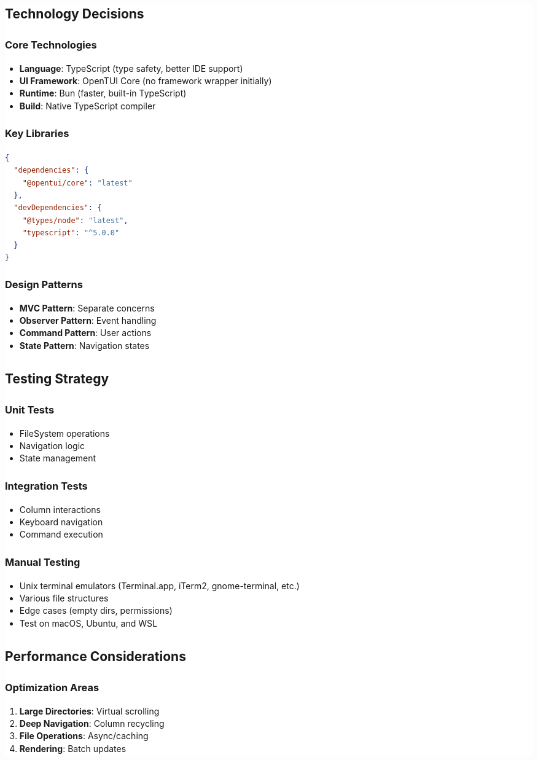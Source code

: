 ## Technology Decisions

### Core Technologies
- **Language**: TypeScript (type safety, better IDE support)
- **UI Framework**: OpenTUI Core (no framework wrapper initially)
- **Runtime**: Bun (faster, built-in TypeScript)
- **Build**: Native TypeScript compiler

### Key Libraries
```json
{
  "dependencies": {
    "@opentui/core": "latest"
  },
  "devDependencies": {
    "@types/node": "latest",
    "typescript": "^5.0.0"
  }
}
```

### Design Patterns
- **MVC Pattern**: Separate concerns
- **Observer Pattern**: Event handling
- **Command Pattern**: User actions
- **State Pattern**: Navigation states

## Testing Strategy

### Unit Tests
- FileSystem operations
- Navigation logic
- State management

### Integration Tests
- Column interactions
- Keyboard navigation
- Command execution

### Manual Testing
- Unix terminal emulators (Terminal.app, iTerm2, gnome-terminal, etc.)
- Various file structures
- Edge cases (empty dirs, permissions)
- Test on macOS, Ubuntu, and WSL

## Performance Considerations

### Optimization Areas
1. **Large Directories**: Virtual scrolling
2. **Deep Navigation**: Column recycling
3. **File Operations**: Async/caching
4. **Rendering**: Batch updates
